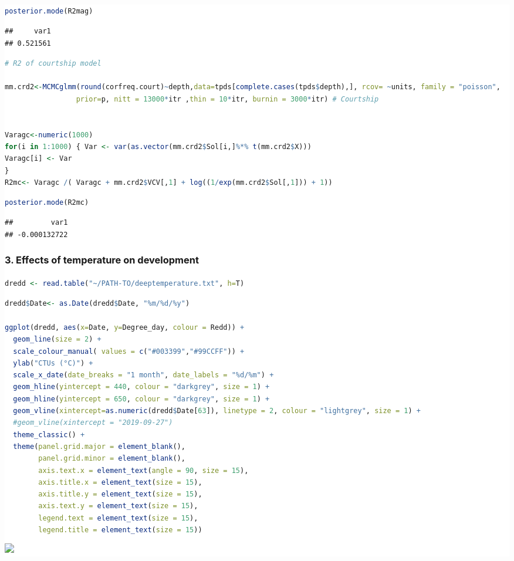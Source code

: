 ``` r
posterior.mode(R2mag)
```

    ##     var1 
    ## 0.521561

``` r
# R2 of courtship model

mm.crd2<-MCMCglmm(round(corfreq.court)~depth,data=tpds[complete.cases(tpds$depth),], rcov= ~units, family = "poisson",
                 prior=p, nitt = 13000*itr ,thin = 10*itr, burnin = 3000*itr) # Courtship


Varagc<-numeric(1000)
for(i in 1:1000) { Var <- var(as.vector(mm.crd2$Sol[i,]%*% t(mm.crd2$X))) 
Varagc[i] <- Var 
}
R2mc<- Varagc /( Varagc + mm.crd2$VCV[,1] + log((1/exp(mm.crd2$Sol[,1])) + 1)) 
```

``` r
posterior.mode(R2mc)
```

    ##         var1 
    ## -0.000132722

### 3\. Effects of temperature on development

``` r
dredd <- read.table("~/PATH-TO/deeptemperature.txt", h=T)
```

``` r
dredd$Date<- as.Date(dredd$Date, "%m/%d/%y")

ggplot(dredd, aes(x=Date, y=Degree_day, colour = Redd)) +
  geom_line(size = 2) +
  scale_colour_manual( values = c("#003399","#99CCFF")) +
  ylab("CTUs (°C)") +
  scale_x_date(date_breaks = "1 month", date_labels = "%d/%m") +
  geom_hline(yintercept = 440, colour = "darkgrey", size = 1) + 
  geom_hline(yintercept = 650, colour = "darkgrey", size = 1) + 
  geom_vline(xintercept=as.numeric(dredd$Date[63]), linetype = 2, colour = "lightgrey", size = 1) +
  #geom_vline(xintercept = "2019-09-27")
  theme_classic() +
  theme(panel.grid.major = element_blank(),
        panel.grid.minor = element_blank(),
        axis.text.x = element_text(angle = 90, size = 15),
        axis.title.x = element_text(size = 15),
        axis.title.y = element_text(size = 15),
        axis.text.y = element_text(size = 15),
        legend.text = element_text(size = 15),
        legend.title = element_text(size = 15))
```

![](Report-LB-spawning-Bayesian-method_files/figure-gfm/unnamed-chunk-27-1.png)
